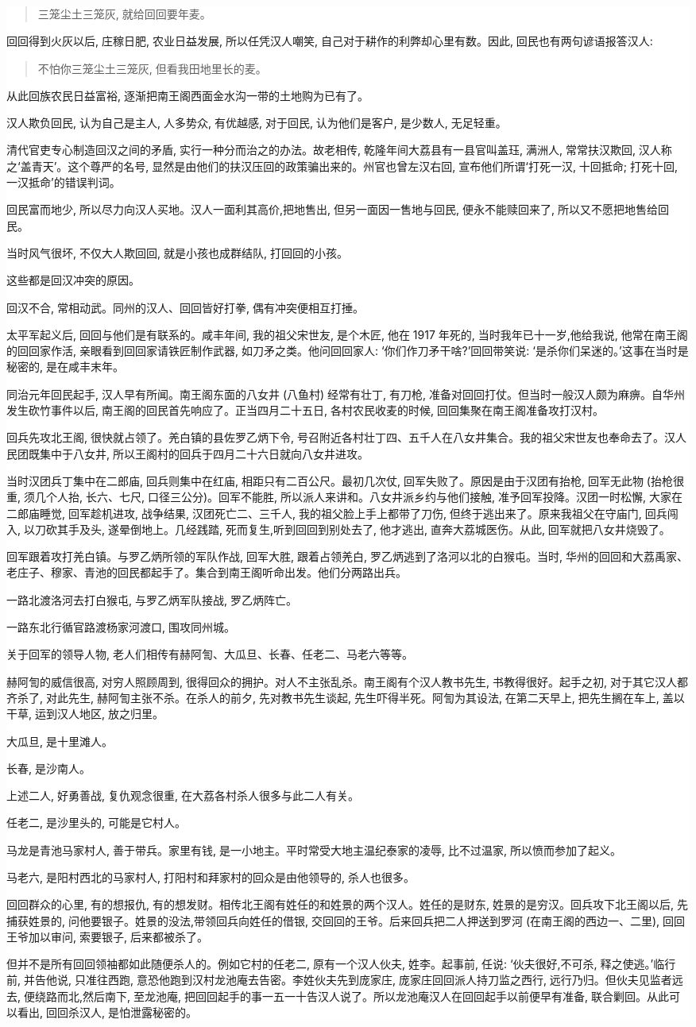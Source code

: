 > 三笼尘土三笼灰,
> 就给回回要年麦。

回回得到火灰以后, 庄稼日肥, 农业日益发展, 所以任凭汉人嘲笑, 自己对于耕作的利弊却心里有数。因此, 回民也有两句谚语报答汉人:

> 不怕你三笼尘土三笼灰,
> 但看我田地里长的麦。

从此回族农民日益富裕, 逐渐把南王阁西面金水沟一带的土地购为已有了。

汉人欺负回民, 认为自己是主人, 人多势众, 有优越感, 对于回民, 认为他们是客户, 是少数人, 无足轻重。

清代官吏专心制造回汉之间的矛盾, 实行一种分而治之的办法。故老相传, 乾隆年间大荔县有一县官叫盖珏, 满洲人, 常常扶汉欺回, 汉人称之‘盖青天’。这个尊严的名号, 显然是由他们的扶汉压回的政策骗出来的。州官也曾左汉右回, 宣布他们所谓‘打死一汉, 十回抵命; 打死十回, 一汉抵命’的错误判词。

回民富而地少, 所以尽力向汉人买地。汉人一面利其高价,把地售出, 但另一面因一售地与回民, 便永不能赎回来了, 所以又不愿把地售给回民。

当时风气很坏, 不仅大人欺回回, 就是小孩也成群结队, 打回回的小孩。

这些都是回汉冲突的原因。

回汉不合, 常相动武。同州的汉人、回回皆好打拳, 偶有冲突便相互打捶。

太平军起义后, 回回与他们是有联系的。咸丰年间, 我的祖父宋世友, 是个木匠, 他在 1917 年死的, 当时我年已十一岁,他给我说, 他常在南王阁的回回家作活, 亲眼看到回回家请铁匠制作武器, 如刀矛之类。他问回回家人: ‘你们作刀矛干啥?’回回带笑说: ‘是杀你们呆迷的。’这事在当时是秘密的, 是在咸丰末年。

同治元年回民起手, 汉人早有所闻。南王阁东面的八女井 (八鱼村) 经常有壮丁, 有刀枪, 准备对回回打仗。但当时一般汉人颇为麻痹。自华州发生砍竹事件以后, 南王阁的回民首先响应了。正当四月二十五日, 各村农民收麦的时候, 回回集聚在南王阁准备攻打汉村。

回兵先攻北王阁, 很快就占领了。羌白镇的县佐罗乙炳下令, 号召附近各村壮丁四、五千人在八女井集合。我的祖父宋世友也奉命去了。汉人民团既集中于八女井, 所以王阁村的回兵于四月二十六日就向八女井进攻。

当时汉团兵丁集中在二郎庙, 回兵则集中在红庙, 相距只有二百公尺。最初几次仗, 回军失败了。原因是由于汉团有抬枪, 回军无此物 (抬枪很重, 须几个人抬, 长六、七尺, 口径三公分)。回军不能胜, 所以派人来讲和。八女井派乡约与他们接触, 准予回军投降。汉团一时松懈, 大家在二郎庙睡觉, 回军趁机进攻, 战争结果, 汉团死亡二、三千人, 我的祖父脸上手上都带了刀伤, 但终于逃出来了。原来我祖父在守庙门, 回兵闯入, 以刀砍其手及头, 遂晕倒地上。几经践踏, 死而复生,听到回回到别处去了, 他才逃出, 直奔大荔城医伤。从此, 回军就把八女井烧毁了。

回军跟着攻打羌白镇。与罗乙炳所领的军队作战, 回军大胜, 跟着占领羌白, 罗乙炳逃到了洛河以北的白猴屯。当时, 华州的回回和大荔禹家、老庄子、穆家、青池的回民都起手了。集合到南王阁听命出发。他们分两路出兵。

一路北渡洛河去打白猴屯, 与罗乙炳军队接战, 罗乙炳阵亡。

一路东北行循官路渡杨家河渡口, 围攻同州城。

关于回军的领导人物, 老人们相传有赫阿訇、大瓜旦、长春、任老二、马老六等等。

赫阿訇的威信很高, 对穷人照顾周到, 很得回众的拥护。对人不主张乱杀。南王阁有个汉人教书先生, 书教得很好。起手之初, 对于其它汉人都齐杀了, 对此先生, 赫阿訇主张不杀。在杀人的前夕, 先对教书先生谈起, 先生吓得半死。阿訇为其设法, 在第二天早上, 把先生搁在车上, 盖以干草, 运到汉人地区, 放之归里。

大瓜旦, 是十里滩人。

长春, 是沙南人。

上述二人, 好勇善战, 复仇观念很重, 在大荔各村杀人很多与此二人有关。

任老二, 是沙里头的, 可能是它村人。

马龙是青池马家村人, 善于带兵。家里有钱, 是一小地主。平时常受大地主温纪泰家的凌辱, 比不过温家, 所以愤而参加了起义。

马老六, 是阳村西北的马家村人, 打阳村和拜家村的回众是由他领导的, 杀人也很多。

回回群众的心里, 有的想报仇, 有的想发财。相传北王阁有姓任的和姓景的两个汉人。姓任的是财东, 姓景的是穷汉。回兵攻下北王阁以后, 先捕获姓景的, 问他要银子。姓景的没法,带领回兵向姓任的借银, 交回回的王爷。后来回兵把二人押送到罗河 (在南王阁的西边一、二里), 回回王爷加以审问, 索要银子, 后来都被杀了。

但并不是所有回回领袖都如此随便杀人的。例如它村的任老二, 原有一个汉人伙夫, 姓李。起事前, 任说: ‘伙夫很好,不可杀, 释之使逃。’临行前, 并告他说, 只准往西跑, 意恐他跑到汉村龙池庵去告密。李姓伙夫先到庞家庄, 庞家庄回回派人持刀监之西行, 远行乃归。但伙夫见监者远去, 便绕路而北,然后南下, 至龙池庵, 把回回起手的事一五一十告汉人说了。所以龙池庵汉人在回回起手以前便早有准备, 联合剿回。从此可以看出, 回回杀汉人, 是怕泄露秘密的。
